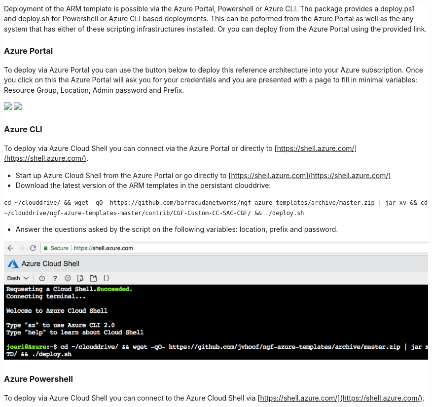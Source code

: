 Deployment of the ARM template is possible via the Azure Portal, Powershell or Azure CLI. 
The package provides a deploy.ps1 and deploy.sh for Powershell or Azure CLI based deployments. This can be peformed from the Azure Portal as well as the any system that has either of these scripting infrastructures installed. Or you can deploy from the Azure Portal using the provided link.

### Azure Portal

To deploy via Azure Portal you can use the button below to deploy this reference architecture into your Azure subscription. Once you click on this the Azure Portal will ask you for your credentials and you are presented with a page to fill in minimal variables: Resource Group, Location, Admin password and Prefix.

<a href="https://portal.azure.com/#create/Microsoft.Template/uri/https%3A%2F%2Fraw.githubusercontent.com%2Fbarracudanetworks%2Fngf-azure-templates%2Fmaster%2Fcontrib%2FCGF-Custom-CC-SAC-CGF%2Fazuredeploy.json" target="_blank"><img src="http://azuredeploy.net/deploybutton.png"/></a>
<a href="http://armviz.io/#/?load=https%3A%2F%2Fraw.githubusercontent.com%2Fbarracudanetworks%2Fngf-azure-templates%2Fmaster%2Fcontrib%2FCGF-Custom-CC-SAC-CGF%2Fazuredeploy.json" target="_blank">
    <img src="http://armviz.io/visualizebutton.png"/>
</a>

### Azure CLI

To deploy via Azure Cloud Shell you can connect via the Azure Portal or directly to [https://shell.azure.com/](https://shell.azure.com/). 

- Start up Azure Cloud Shell from the Azure Portal or go directly to [https://shell.azure.com](https://shell.azure.com/)
- Download the latest version of the ARM templates in the persistant clouddrive:

`cd ~/clouddrive/ && wget -qO- https://github.com/barracudanetworks/ngf-azure-templates/archive/master.zip | jar xv && cd ~/clouddrive/ngf-azure-templates-master/contrib/CGF-Custom-CC-SAC-CGF/ && ./deploy.sh`

- Answer the questions asked by the script on the following variables: location, prefix and password.

![Azure Cloud Shell Bash Edition](images/azurecloudshell1.png)

### Azure Powershell 

To deploy via Azure Cloud Shell you can connect to the Azure Cloud Shell via [https://shell.azure.com/](https://shell.azure.com/). 
